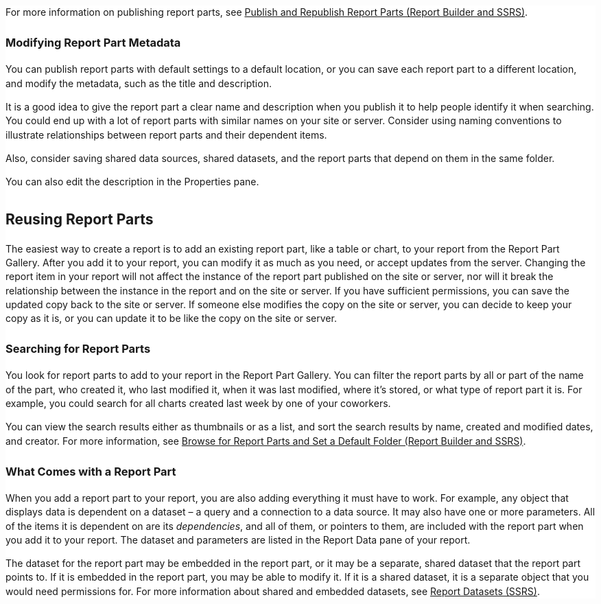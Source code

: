  For more information on publishing report parts, see [Publish and Republish Report Parts &#40;Report Builder and SSRS&#41;](../../reporting-services/report-design/publish-and-republish-report-parts-report-builder-and-ssrs.md).  
  
### Modifying Report Part Metadata  
 You can publish report parts with default settings to a default location, or you can save each report part to a different location, and modify the metadata, such as the title and description.  
  
 It is a good idea to give the report part a clear name and description when you publish it to help people identify it when searching. You could end up with a lot of report parts with similar names on your site or server. Consider using naming conventions to illustrate relationships between report parts and their dependent items.  
  
 Also, consider saving shared data sources, shared datasets, and the report parts that depend on them in the same folder.  
  
 You can also edit the description in the Properties pane.  
  
  
##  <a name="ReusingComponents"></a> Reusing Report Parts  
 The easiest way to create a report is to add an existing report part, like a table or chart, to your report from the Report Part Gallery. After you add it to your report, you can modify it as much as you need, or accept updates from the server. Changing the report item in your report will not affect the instance of the report part published on the site or server, nor will it break the relationship between the instance in the report and on the site or server. If you have sufficient permissions, you can save the updated copy back to the site or server. If someone else modifies the copy on the site or server, you can decide to keep your copy as it is, or you can update it to be like the copy on the site or server.  
  
### Searching for Report Parts  
 You look for report parts to add to your report in the Report Part Gallery. You can filter the report parts by all or part of the name of the part, who created it, who last modified it, when it was last modified, where it’s stored, or what type of report part it is. For example, you could search for all charts created last week by one of your coworkers.  
  
 You can view the search results either as thumbnails or as a list, and sort the search results by name, created and modified dates, and creator. For more information, see [Browse for Report Parts and Set a Default Folder &#40;Report Builder and SSRS&#41;](../../reporting-services/report-design/browse-for-report-parts-and-set-a-default-folder-report-builder-and-ssrs.md).  
  
### What Comes with a Report Part  
 When you add a report part to your report, you are also adding everything it must have to work. For example, any object that displays data is dependent on a dataset – a query and a connection to a data source. It may also have one or more parameters. All of the items it is dependent on are its *dependencies*, and all of them, or pointers to them, are included with the report part when you add it to your report. The dataset and parameters are listed in the Report Data pane of your report.  
  
 The dataset for the report part may be embedded in the report part, or it may be a separate, shared dataset that the report part points to. If it is embedded in the report part, you may be able to modify it. If it is a shared dataset, it is a separate object that you would need permissions for. For more information about shared and embedded datasets, see [Report Datasets &#40;SSRS&#41;](../../reporting-services/report-data/report-datasets-ssrs.md).  
  